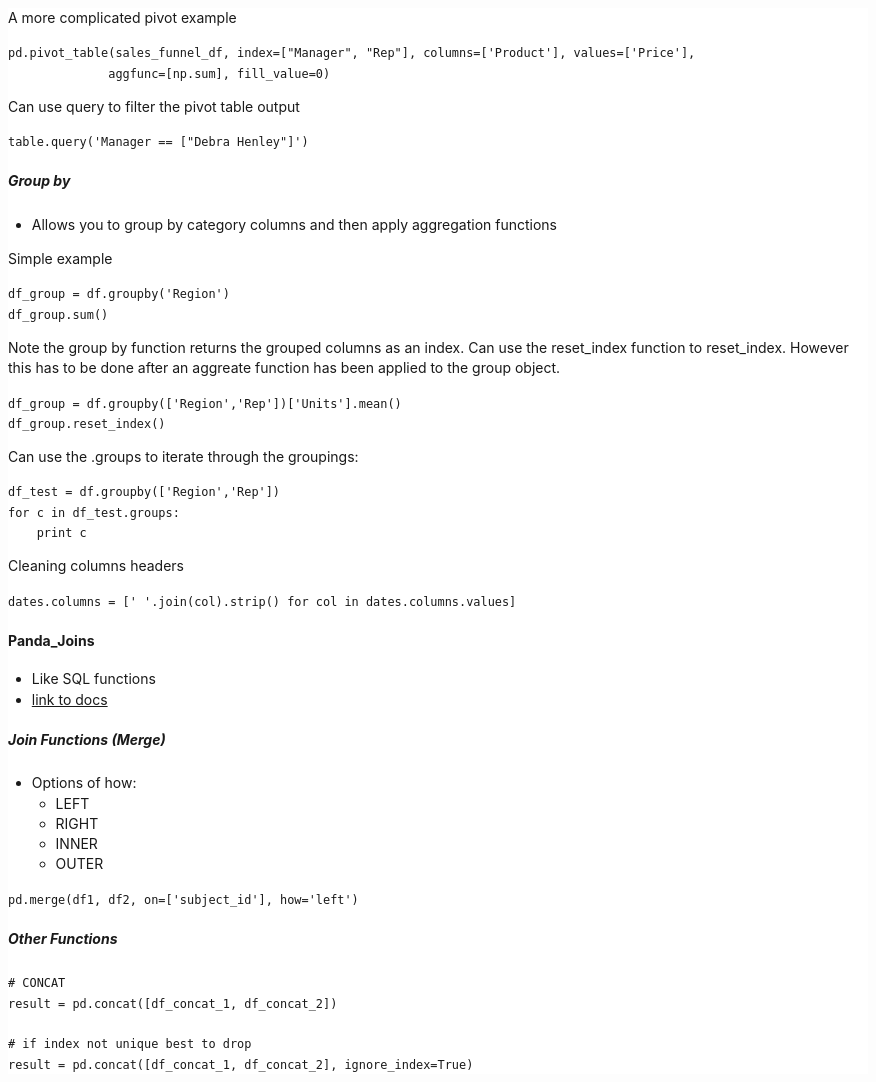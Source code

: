 A more complicated pivot example
```
pd.pivot_table(sales_funnel_df, index=["Manager", "Rep"], columns=['Product'], values=['Price'],
              aggfunc=[np.sum], fill_value=0)
```

Can use query to filter the pivot table output
```
table.query('Manager == ["Debra Henley"]')
```

##### Group by
* Allows you to group by category columns and then apply aggregation functions

Simple example
```
df_group = df.groupby('Region')
df_group.sum()
```

Note the group by function returns the grouped columns as an index. Can use the reset_index function to reset_index. However this has to be done after an aggreate function has been applied to the group object.
```
df_group = df.groupby(['Region','Rep'])['Units'].mean()
df_group.reset_index()
```

Can use the .groups to iterate through the groupings:
```
df_test = df.groupby(['Region','Rep'])
for c in df_test.groups:
    print c
```

Cleaning columns headers
```
dates.columns = [' '.join(col).strip() for col in dates.columns.values]
```

#### __Panda_Joins__
* Like SQL functions
* [link to docs](http://pandas.pydata.org/pandas-docs/stable/generated/pandas.DataFrame.merge.html)

##### Join Functions (Merge)
* Options of how:
  * LEFT
  * RIGHT
  * INNER
  * OUTER

```
pd.merge(df1, df2, on=['subject_id'], how='left')
```

##### Other Functions
```
# CONCAT
result = pd.concat([df_concat_1, df_concat_2])

# if index not unique best to drop
result = pd.concat([df_concat_1, df_concat_2], ignore_index=True)
```
